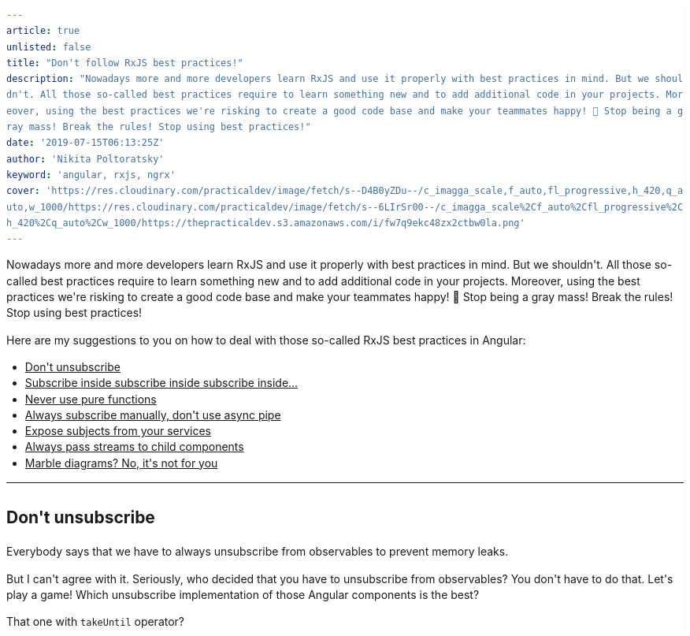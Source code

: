 ```yaml
---
article: true
unlisted: false
title: "Don't follow RxJS best practices!"
description: "Nowadays more and more developers learn RxJS and use it properly with best practices in mind. But we shouldn't. All those so-called best practices require to learn something new and to add additional code in your projects. Moreover, using the best practices we're risking to create a good code base and make your teammates happy! 🌈 Stop being a gray mass! Break the rules! Stop using best practices!"
date: '2019-07-15T06:13:25Z'
author: 'Nikita Poltoratsky'
keyword: 'angular, rxjs, ngrx'
cover: 'https://res.cloudinary.com/practicaldev/image/fetch/s--D4B0yZDu--/c_imagga_scale,f_auto,fl_progressive,h_420,q_auto,w_1000/https://res.cloudinary.com/practicaldev/image/fetch/s--6LIrSr00--/c_imagga_scale%2Cf_auto%2Cfl_progressive%2Ch_420%2Cq_auto%2Cw_1000/https://thepracticaldev.s3.amazonaws.com/i/fw7q9ekc48zx2ctbw0la.png'
---
```


Nowadays more and more developers learn RxJS and use it properly with best practices in mind. But we shouldn't. All those so-called best practices require to learn something new and to add additional code in your projects.
Moreover, using the best practices we're risking to create a good code base and make your teammates happy! 🌈
Stop being a gray mass! Break the rules! Stop using best practices!

<link rel="canonical" href="https://dev.to/nikpoltoratsky/don-t-follow-rxjs-best-practices-4893">

Here are my suggestions to you on how to deal with those so-called RxJS best practices in Angular:

- [Don't unsubscribe](/blog/dont-follow-rxjs-best-practices#dont-unsubscribe)
- [Subscribe inside subscribe inside subscribe inside…](/blog/dont-follow-rxjs-best-practices#subscribe-inside-subscribe)
- [Never use pure functions](/blog/dont-follow-rxjs-best-practices#pure-functions)
- [Always subscribe manually, don't use async pipe](/blog/dont-follow-rxjs-best-practices#subscribe-manually)
- [Expose subjects from your services](/blog/dont-follow-rxjs-best-practices#expose-subjects)
- [Always pass streams to child components](/blog/dont-follow-rxjs-best-practices#pass-streams-to-children)
- [Marble diagrams? No, it's not for you](/blog/dont-follow-rxjs-best-practices#marble-diagrams)

---

## Don't unsubscribe <a name="dont-unsubscribe"></a>

Everybody says that we have to always unsubscribe from observables to prevent memory leaks.

But I can't agree with it. Seriously, who decided that you have to unsubscribe from observables? You don't have to do that. Let's play a game! Which unsubscribe implementation of those Angular components is the best?

That one with `takeUntil` operator?
